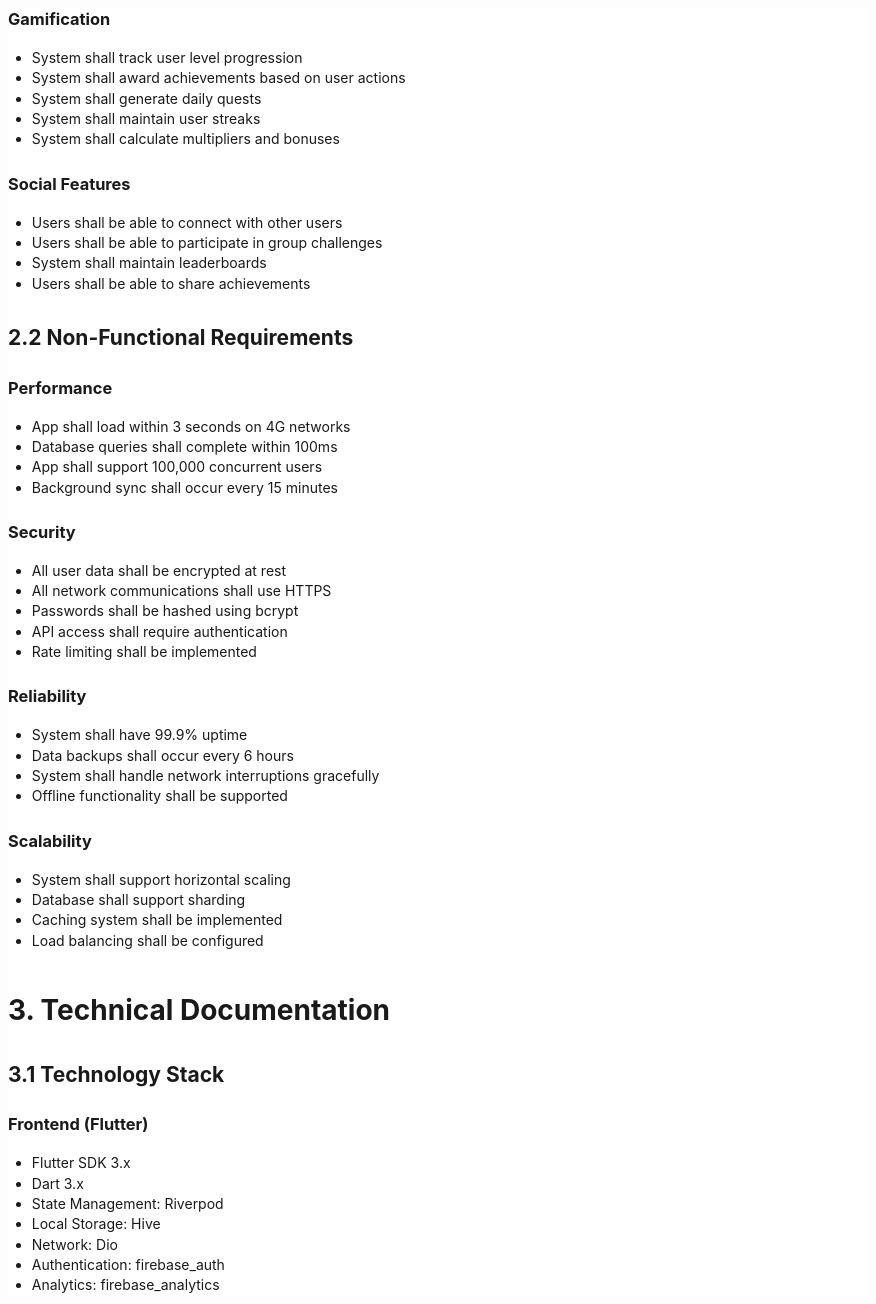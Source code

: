### Gamification
- System shall track user level progression
- System shall award achievements based on user actions
- System shall generate daily quests
- System shall maintain user streaks
- System shall calculate multipliers and bonuses

### Social Features
- Users shall be able to connect with other users
- Users shall be able to participate in group challenges
- System shall maintain leaderboards
- Users shall be able to share achievements

## 2.2 Non-Functional Requirements

### Performance
- App shall load within 3 seconds on 4G networks
- Database queries shall complete within 100ms
- App shall support 100,000 concurrent users
- Background sync shall occur every 15 minutes

### Security
- All user data shall be encrypted at rest
- All network communications shall use HTTPS
- Passwords shall be hashed using bcrypt
- API access shall require authentication
- Rate limiting shall be implemented

### Reliability
- System shall have 99.9% uptime
- Data backups shall occur every 6 hours
- System shall handle network interruptions gracefully
- Offline functionality shall be supported

### Scalability
- System shall support horizontal scaling
- Database shall support sharding
- Caching system shall be implemented
- Load balancing shall be configured

# 3. Technical Documentation

## 3.1 Technology Stack

### Frontend (Flutter)
- Flutter SDK 3.x
- Dart 3.x
- State Management: Riverpod
- Local Storage: Hive
- Network: Dio
- Authentication: firebase_auth
- Analytics: firebase_analytics
